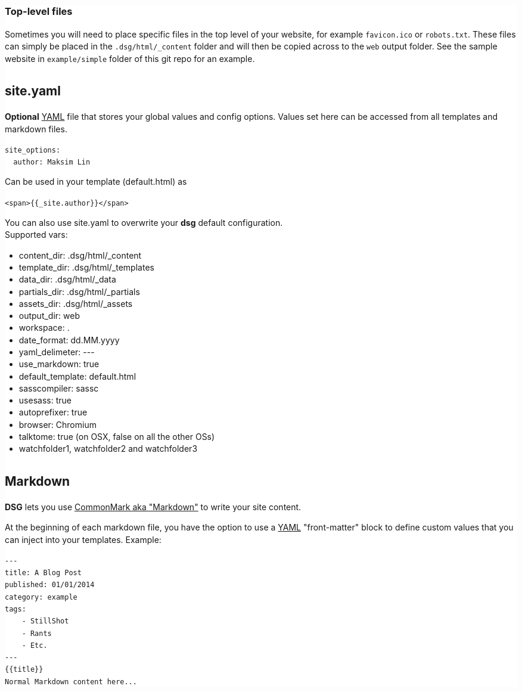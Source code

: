 ### Top-level files

Sometimes you will need to place specific files in the top level of your website, for example `favicon.ico` or `robots.txt`. These files can simply be placed in the `.dsg/html/_content` folder and will then be copied across to the `web` output folder. See the sample website in `example/simple` folder of this git repo for an example.


## site.yaml
**Optional** [YAML](https://rhnh.net/2011/01/31/yaml-tutorial) file that stores your global values and config options.
Values set here can be accessed from all templates and markdown files.

```
site_options:
  author: Maksim Lin
```

Can be used in your template (default.html) as
```
<span>{{_site.author}}</span>
```

You can also use site.yaml to overwrite your **dsg** default configuration.  
Supported vars:

- content_dir: .dsg/html/_content 
- template_dir: .dsg/html/_templates
- data_dir: .dsg/html/_data
- partials_dir: .dsg/html/_partials
- assets_dir: .dsg/html/_assets
- output_dir: web
- workspace: .
- date_format: dd.MM.yyyy
- yaml_delimeter: ---
- use_markdown: true
- default_template: default.html
- sasscompiler: sassc
- usesass: true
- autoprefixer: true
- browser: Chromium
- talktome: true (on OSX, false on all the other OSs)
- watchfolder1, watchfolder2 and watchfolder3

## Markdown
**DSG** lets you use [CommonMark aka "Markdown"](https://commonmark.org/) to write your site content.

At the beginning of each markdown file, you
have the option to use a [YAML](https://rhnh.net/2011/01/31/yaml-tutorial) "front-matter" block to define custom values that you can inject into your templates. Example:

    ---
    title: A Blog Post
    published: 01/01/2014
    category: example
    tags:
        - StillShot
        - Rants
        - Etc.
    ---
    {{title}}
    Normal Markdown content here...

